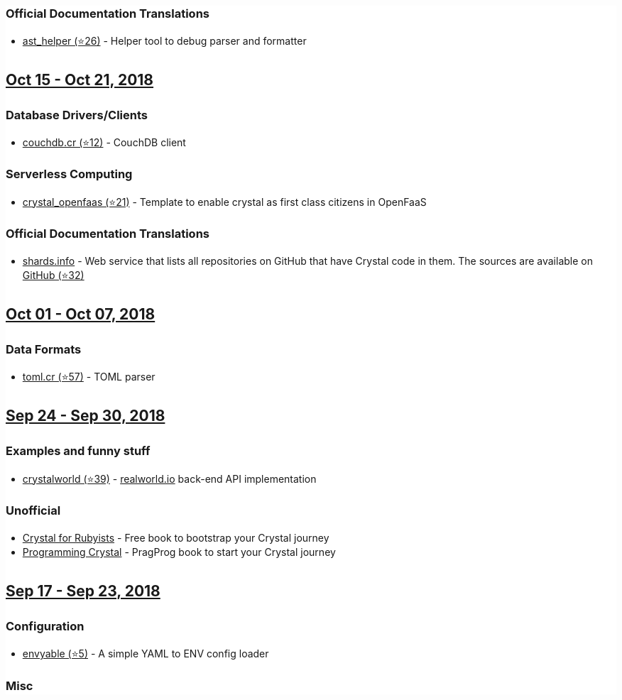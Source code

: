 ### Official Documentation Translations

*   [ast\_helper (⭐26)](https://github.com/bcardiff/crystal-ast-helper) - Helper tool to debug parser and formatter

## [Oct 15 - Oct 21, 2018](/content/2018/42/README.md)

### Database Drivers/Clients

*   [couchdb.cr (⭐12)](https://github.com/TechMagister/couchdb.cr) - CouchDB client

### Serverless Computing

*   [crystal\_openfaas (⭐21)](https://github.com/TPei/crystal_openfaas/) - Template to enable crystal as first class citizens in OpenFaaS

### Official Documentation Translations

*   [shards.info](http://shards.info/) - Web service that lists all repositories on GitHub that have Crystal code in them. The sources are available on [GitHub (⭐32)](https://github.com/mamantoha/shards-info)

## [Oct 01 - Oct 07, 2018](/content/2018/40/README.md)

### Data Formats

*   [toml.cr (⭐57)](https://github.com/crystal-community/toml.cr) - TOML parser

## [Sep 24 - Sep 30, 2018](/content/2018/39/README.md)

### Examples and funny stuff

*   [crystalworld (⭐39)](https://github.com/vladfaust/crystalworld) - [realworld.io](https://realworld.io) back-end API implementation

### Unofficial

*   [Crystal for Rubyists](http://www.crystalforrubyists.com/) - Free book to bootstrap your Crystal journey
*   [Programming Crystal](https://pragprog.com/book/crystal/programming-crystal) - PragProg book to start your Crystal journey

## [Sep 17 - Sep 23, 2018](/content/2018/38/README.md)

### Configuration

*   [envyable (⭐5)](https://github.com/philnash/envyable.cr) -  A simple YAML to ENV config loader

### Misc
